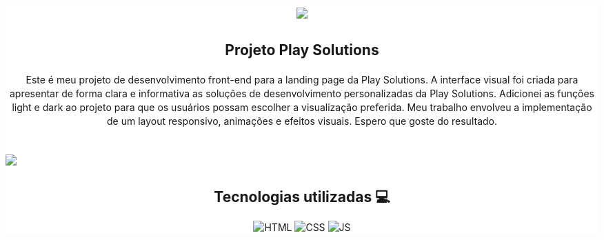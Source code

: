 <p align="center">
 <img width="100px" src="https://www.svgrepo.com/show/499775/play.svg" align="center"/>
<h2 align="center"> Projeto Play Solutions</h2>
<p align="center"> Este é meu projeto de desenvolvimento front-end para a landing page da Play Solutions. A interface visual foi criada para apresentar de forma clara e informativa as soluções de desenvolvimento personalizadas da Play Solutions. Adicionei as funções light e dark ao projeto para que os usuários possam escolher a visualização preferida. Meu trabalho envolveu a implementação de um layout responsivo, animações e efeitos visuais. Espero que goste do resultado. </p> <br>
<img align="center" src="https://thumbs2.imgbox.com/7a/2f/W8RAkJSm_t.png" width="100%"> 

<h2 align="center"> Tecnologias utilizadas 💻</h2>
<div align="center" style="display: inline_block">
  <img align="center" alt="HTML" height="30" width="40" src="https://raw.githubusercontent.com/devicons/devicon/master/icons/html5/html5-original.svg">
  <img align="center" alt="CSS" height="30" width="40" src="https://raw.githubusercontent.com/devicons/devicon/master/icons/css3/css3-original.svg">
  <img align="center" alt="JS" height="30" width="40" src="https://raw.githubusercontent.com/devicons/devicon/master/icons/javascript/javascript-original.svg">
</div>
